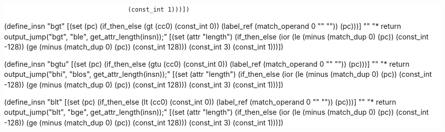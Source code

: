                                       (const_int 1)))])

(define_insn "bgt"
  [(set (pc)
        (if_then_else (gt (cc0)
                          (const_int 0))
                      (label_ref (match_operand 0 "" ""))
                      (pc)))]
  ""
  "* return output_jump(\"bgt\", \"ble\", get_attr_length(insn));"
  [(set (attr "length") (if_then_else (ior (le (minus (match_dup 0)
                                                      (pc))
                                               (const_int -128))
                                           (ge (minus (match_dup 0)
                                                      (pc))
                                               (const_int 128)))
                                      (const_int 3)
                                      (const_int 1)))])

(define_insn "bgtu"
  [(set (pc)
        (if_then_else (gtu (cc0)
                           (const_int 0))
                      (label_ref (match_operand 0 "" ""))
                      (pc)))]
  ""
  "* return output_jump(\"bhi\", \"blos\", get_attr_length(insn));"
  [(set (attr "length") (if_then_else (ior (le (minus (match_dup 0)
                                                      (pc))
                                               (const_int -128))
                                           (ge (minus (match_dup 0)
                                                      (pc))
                                               (const_int 128)))
                                      (const_int 3)
                                      (const_int 1)))])

(define_insn "blt"
  [(set (pc)
        (if_then_else (lt (cc0)
                          (const_int 0))
                      (label_ref (match_operand 0 "" ""))
                      (pc)))]
  ""
  "* return output_jump(\"blt\", \"bge\", get_attr_length(insn));"
  [(set (attr "length") (if_then_else (ior (le (minus (match_dup 0)
                                                      (pc))
                                               (const_int -128))
                                           (ge (minus (match_dup 0)
                                                      (pc))
                                               (const_int 128)))
                                      (const_int 3)
                                      (const_int 1)))])
